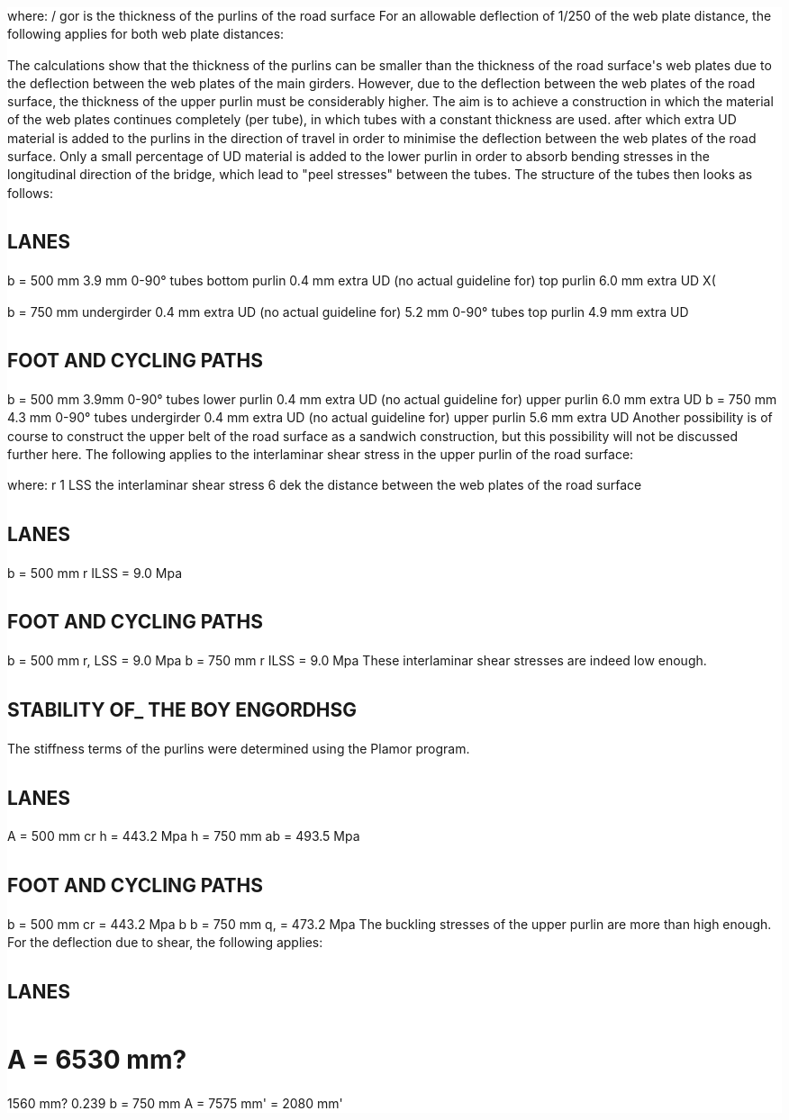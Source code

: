 where: / gor is the thickness of the purlins of the road surface
For an allowable deflection of 1/250 of the web plate distance, the following
applies for both web plate distances:

The calculations show that the thickness of the purlins can be smaller than the thickness of the
road surface's web plates due to the deflection between the web plates of the main girders.
However, due to the deflection between the web plates of the road surface, the thickness of
the upper purlin must be considerably higher. The aim is to achieve a construction in which
the material of the web plates continues completely (per tube), in which tubes with a constant
thickness are used. after which extra UD material is added to the purlins in the
direction of travel in order to minimise the deflection between the web plates of the road
surface. Only a small percentage of UD material is added to the lower purlin in order to absorb
bending stresses in the longitudinal direction of the bridge, which lead to "peel stresses"
between the tubes. The structure of the tubes then looks as follows:

## LANES
b = 500 mm 3.9 mm 0-90° tubes bottom purlin 0.4 mm extra UD (no actual guideline for) top
purlin 6.0 mm extra UD
X(

b = 750 mm undergirder 0.4 mm extra UD (no actual guideline for)
5.2 mm 0-90° tubes top purlin 4.9 mm extra UD
## FOOT AND CYCLING PATHS
b = 500 mm
3.9mm 0-90° tubes
lower purlin 0.4 mm extra UD (no actual guideline for) upper purlin 6.0 mm extra UD
b = 750 mm 4.3 mm 0-90° tubes undergirder 0.4 mm extra UD (no actual guideline for)
upper purlin 5.6 mm extra UD
Another possibility is of course to construct the upper belt of the road surface as a sandwich
construction, but this possibility will not be discussed further here.
The following applies to the interlaminar shear stress in the upper purlin of the road surface:

where: r 1 LSS the interlaminar shear stress 6 dek the distance between the web plates
of the road surface
## LANES
b = 500 mm r ILSS = 9.0 Mpa

## FOOT AND CYCLING PATHS
b = 500 mm r, LSS = 9.0 Mpa b = 750 mm r ILSS = 9.0 Mpa
These interlaminar shear stresses are indeed low enough.


## STABILITY OF\_ THE BOY ENGORDHSG
The stiffness terms of the purlins were determined using the Plamor program.
## LANES
A = 500 mm cr h = 443.2 Mpa
h = 750 mm ab = 493.5 Mpa
## FOOT AND CYCLING PATHS
b = 500 mm cr = 443.2 Mpa b
b = 750 mm q, = 473.2 Mpa
The buckling stresses of the upper purlin are more than high enough.
For the deflection due to shear, the following applies:
## LANES
A = 6530 mm?
=
1560 mm? 0.239
b = 750 mm A = 7575 mm'
= 2080 mm'